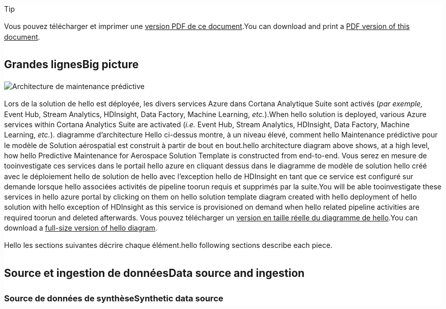 > [!TIP]
> <span data-ttu-id="edfcb-120">Vous pouvez télécharger et imprimer une [version PDF de ce document](http://download.microsoft.com/download/F/4/D/F4D7D208-D080-42ED-8813-6030D23329E9/cortana-analytics-technical-guide-predictive-maintenance.pdf).</span><span class="sxs-lookup"><span data-stu-id="edfcb-120">You can download and print a [PDF version of this document](http://download.microsoft.com/download/F/4/D/F4D7D208-D080-42ED-8813-6030D23329E9/cortana-analytics-technical-guide-predictive-maintenance.pdf).</span></span>
> 
> 

## <a name="big-picture"></a><span data-ttu-id="edfcb-121">**Grandes lignes**</span><span class="sxs-lookup"><span data-stu-id="edfcb-121">**Big picture**</span></span>
![Architecture de maintenance prédictive](media/cortana-analytics-technical-guide-predictive-maintenance/predictive-maintenance-architecture.png)

<span data-ttu-id="edfcb-123">Lors de la solution de hello est déployée, les divers services Azure dans Cortana Analytique Suite sont activés (*par exemple,* Event Hub, Stream Analytics, HDInsight, Data Factory, Machine Learning, *etc.*).</span><span class="sxs-lookup"><span data-stu-id="edfcb-123">When hello solution is deployed, various Azure services within Cortana Analytics Suite are activated (*i.e.* Event Hub, Stream Analytics, HDInsight, Data Factory, Machine Learning, *etc.*).</span></span> <span data-ttu-id="edfcb-124">diagramme d’architecture Hello ci-dessus montre, à un niveau élevé, comment hello Maintenance prédictive pour le modèle de Solution aérospatial est construit à partir de bout en bout.</span><span class="sxs-lookup"><span data-stu-id="edfcb-124">hello architecture diagram above shows, at a high level, how hello Predictive Maintenance for Aerospace Solution Template is constructed from end-to-end.</span></span> <span data-ttu-id="edfcb-125">Vous serez en mesure de tooinvestigate ces services dans le portail hello azure en cliquant dessus dans le diagramme de modèle de solution hello créé avec le déploiement hello de solution de hello avec l’exception hello de HDInsight en tant que ce service est configuré sur demande lorsque hello associées activités de pipeline toorun requis et supprimés par la suite.</span><span class="sxs-lookup"><span data-stu-id="edfcb-125">You will be able tooinvestigate these services in hello azure portal by clicking on them on hello solution template diagram created with hello deployment of hello solution with hello exception of HDInsight as this service is provisioned on demand when hello related pipeline activities are required toorun and deleted afterwards.</span></span>
<span data-ttu-id="edfcb-126">Vous pouvez télécharger un [version en taille réelle du diagramme de hello](http://download.microsoft.com/download/1/9/B/19B815F0-D1B0-4F67-AED3-A40544225FD1/ca-topologies-maintenance-prediction.png).</span><span class="sxs-lookup"><span data-stu-id="edfcb-126">You can download a [full-size version of hello diagram](http://download.microsoft.com/download/1/9/B/19B815F0-D1B0-4F67-AED3-A40544225FD1/ca-topologies-maintenance-prediction.png).</span></span>

<span data-ttu-id="edfcb-127">Hello les sections suivantes décrire chaque élément.</span><span class="sxs-lookup"><span data-stu-id="edfcb-127">hello following sections describe each piece.</span></span>

## <a name="data-source-and-ingestion"></a><span data-ttu-id="edfcb-128">**Source et ingestion de données**</span><span class="sxs-lookup"><span data-stu-id="edfcb-128">**Data source and ingestion**</span></span>
### <a name="synthetic-data-source"></a><span data-ttu-id="edfcb-129">Source de données de synthèse</span><span class="sxs-lookup"><span data-stu-id="edfcb-129">Synthetic data source</span></span>